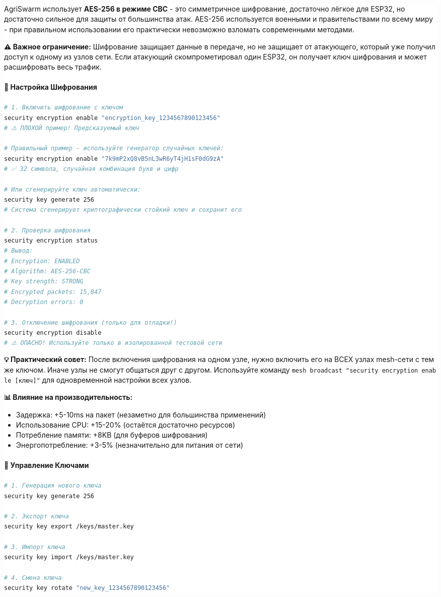 AgriSwarm использует **AES-256 в режиме CBC** - это симметричное шифрование, достаточно лёгкое для ESP32, но достаточно сильное для защиты от большинства атак. AES-256 используется военными и правительствами по всему миру - при правильном использовании его практически невозможно взломать современными методами.

**⚠️ Важное ограничение:** Шифрование защищает данные в передаче, но не защищает от атакующего, который уже получил доступ к одному из узлов сети. Если атакующий скомпрометировал один ESP32, он получает ключ шифрования и может расшифровать весь трафик.

#### **📡 Настройка Шифрования**
```bash
# 1. Включить шифрование с ключом
security encryption enable "encryption_key_1234567890123456"
# ⚠️ ПЛОХОЙ пример! Предсказуемый ключ

# Правильный пример - используйте генератор случайных ключей:
security encryption enable "7k9mP2xQ8vB5nL3wR6yT4jH1sF0dG9zA"
# ✅ 32 символа, случайная комбинация букв и цифр

# Или сгенерируйте ключ автоматически:
security key generate 256
# Система сгенерирует криптографически стойкий ключ и сохранит его

# 2. Проверка шифрования
security encryption status
# Вывод:
# Encryption: ENABLED
# Algorithm: AES-256-CBC
# Key strength: STRONG
# Encrypted packets: 15,847
# Decryption errors: 0

# 3. Отключение шифрования (только для отладки!)
security encryption disable
# ⚠️ ОПАСНО! Используйте только в изолированной тестовой сети
```

**💡 Практический совет:** После включения шифрования на одном узле, нужно включить его на ВСЕХ узлах mesh-сети с тем же ключом. Иначе узлы не смогут общаться друг с другом. Используйте команду `mesh broadcast "security encryption enable [ключ]"` для одновременной настройки всех узлов.

**📊 Влияние на производительность:**
- Задержка: +5-10ms на пакет (незаметно для большинства применений)
- Использование CPU: +15-20% (остаётся достаточно ресурсов)
- Потребление памяти: +8KB (для буферов шифрования)
- Энергопотребление: +3-5% (незначительно для питания от сети)

#### **🔑 Управление Ключами**
```bash
# 1. Генерация нового ключа
security key generate 256

# 2. Экспорт ключа
security key export /keys/master.key

# 3. Импорт ключа
security key import /keys/master.key

# 4. Смена ключа
security key rotate "new_key_1234567890123456"
```
